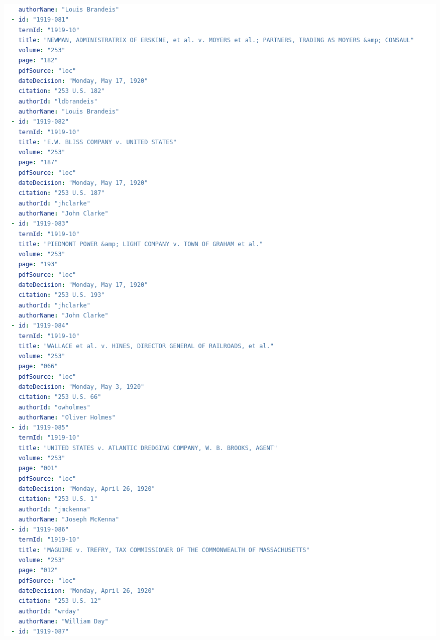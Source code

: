 ```yaml
    authorName: "Louis Brandeis"
  - id: "1919-081"
    termId: "1919-10"
    title: "NEWMAN, ADMINISTRATRIX OF ERSKINE, et al. v. MOYERS et al.; PARTNERS, TRADING AS MOYERS &amp; CONSAUL"
    volume: "253"
    page: "182"
    pdfSource: "loc"
    dateDecision: "Monday, May 17, 1920"
    citation: "253 U.S. 182"
    authorId: "ldbrandeis"
    authorName: "Louis Brandeis"
  - id: "1919-082"
    termId: "1919-10"
    title: "E.W. BLISS COMPANY v. UNITED STATES"
    volume: "253"
    page: "187"
    pdfSource: "loc"
    dateDecision: "Monday, May 17, 1920"
    citation: "253 U.S. 187"
    authorId: "jhclarke"
    authorName: "John Clarke"
  - id: "1919-083"
    termId: "1919-10"
    title: "PIEDMONT POWER &amp; LIGHT COMPANY v. TOWN OF GRAHAM et al."
    volume: "253"
    page: "193"
    pdfSource: "loc"
    dateDecision: "Monday, May 17, 1920"
    citation: "253 U.S. 193"
    authorId: "jhclarke"
    authorName: "John Clarke"
  - id: "1919-084"
    termId: "1919-10"
    title: "WALLACE et al. v. HINES, DIRECTOR GENERAL OF RAILROADS, et al."
    volume: "253"
    page: "066"
    pdfSource: "loc"
    dateDecision: "Monday, May 3, 1920"
    citation: "253 U.S. 66"
    authorId: "owholmes"
    authorName: "Oliver Holmes"
  - id: "1919-085"
    termId: "1919-10"
    title: "UNITED STATES v. ATLANTIC DREDGING COMPANY, W. B. BROOKS, AGENT"
    volume: "253"
    page: "001"
    pdfSource: "loc"
    dateDecision: "Monday, April 26, 1920"
    citation: "253 U.S. 1"
    authorId: "jmckenna"
    authorName: "Joseph McKenna"
  - id: "1919-086"
    termId: "1919-10"
    title: "MAGUIRE v. TREFRY, TAX COMMISSIONER OF THE COMMONWEALTH OF MASSACHUSETTS"
    volume: "253"
    page: "012"
    pdfSource: "loc"
    dateDecision: "Monday, April 26, 1920"
    citation: "253 U.S. 12"
    authorId: "wrday"
    authorName: "William Day"
  - id: "1919-087"
```